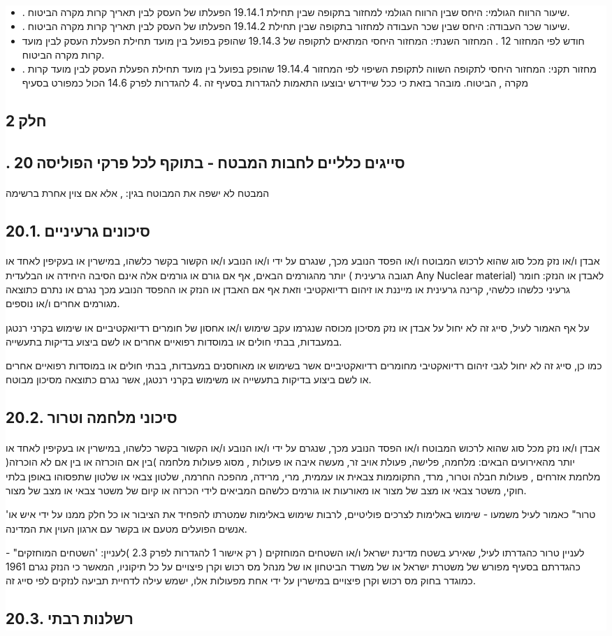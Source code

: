 - . שיעור הרווח הגולמי: היחס שבין הרווח הגולמי למחזור בתקופה שבין תחילת 19.14.1 הפעלתו של העסק לבין תאריך קרות מקרה הביטוח.
- . שיעור שכר העבודה: היחס שבין שכר העבודה למחזור בתקופה שבין תחילת 19.14.2 הפעלתו של העסק לבין תאריך קרות מקרה הביטוח.
- חודש לפי המחזור 12 . המחזור השנתי: המחזור היחסי המתאים לתקופה של 19.14.3 שהופק בפועל בין מועד תחילת הפעלת העסק לבין מועד קרות מקרה הביטוח.
- . מחזור תקני: המחזור היחסי לתקופה השווה לתקופת השיפוי לפי המחזור 19.14.4 שהופק בפועל בין מועד תחילת הפעלת העסק לבין מועד קרות מקרה , הביטוח. מובהר בזאת כי ככל שיידרש יבוצעו התאמות להגדרות בסעיף זה .4 להגדרות לפרק 14.6 הכול כמפורט בסעיף

## 2 חלק

## . סייגים כלליים לחבות המבטח - בתוקף לכל פרקי הפוליסה 20

המבטח לא ישפה את המבוטח בגין: , אלא אם צוין אחרת ברשימה

## סיכונים גרעיניים .20.1

אבדן ו/או נזק מכל סוג שהוא לרכוש המבוטח ו/או הפסד הנובע מכך, שנגרם על ידי ו/או הנובע ו/או הקשור בקשר כלשהו, במישרין או בעקיפין לאחד או יותר מהגורמים הבאים, אף אם גורם או גורמים אלה אינם הסיבה היחידה או הבלעדית ( תגובה גרעינית Any Nuclear material) לאבדן או הנזק: חומר גרעיני כלשהו כלשהי, קרינה גרעינית או מייננת או זיהום רדיואקטיבי וזאת אף אם האבדן או הנזק או ההפסד הנובע מכך נגרם או נתרם כתוצאה מגורמים אחרים ו/או נוספים.

על אף האמור לעיל, סייג זה לא יחול על אבדן או נזק מסיכון מכוסה שנגרמו עקב שימוש ו/או אחסון של חומרים רדיואקטיביים או שימוש בקרני רנטגן במעבדות, בבתי חולים או במוסדות רפואיים אחרים או לשם ביצוע בדיקות בתעשייה.

כמו כן, סייג זה לא יחול לגבי זיהום רדיואקטיבי מחומרים רדיואקטיביים אשר בשימוש או מאוחסנים במעבדות, בבתי חולים או במוסדות רפואיים אחרים או לשם ביצוע בדיקות בתעשייה או משימוש בקרני רנטגן, אשר נגרם כתוצאה מסיכון מבוטח.

## סיכוני מלחמה וטרור .20.2

אבדן ו/או נזק מכל סוג שהוא לרכוש המבוטח ו/או הפסד הנובע מכך, שנגרם על ידי ו/או הנובע ו/או הקשור בקשר כלשהו, במישרין או בעקיפין לאחד או יותר מהאירועים הבאים: מלחמה, פלישה, פעולת אויב זר, מעשה איבה או פעולות , מסוג פעולות מלחמה )בין אם הוכרזה או בין אם לא הוכרזה( מלחמת אזרחים , פעולות חבלה וטרור, מרד, התקוממות צבאית או עממית, מרי, מרידה, מהפכה החרמה, שלטון צבאי או שלטון שתפסוהו באופן בלתי חוקי, משטר צבאי או מצב של מצור או מאורעות או גורמים כלשהם המביאים לידי הכרזה או קיום של משטר צבאי או מצב של מצור.

'טרור" כאמור לעיל משמעו - שימוש באלימות לצרכים פוליטיים, לרבות שימוש באלימות שמטרתו להפחיד את הציבור או כל חלק ממנו על ידי איש או אנשים הפועלים מטעם או בקשר עם ארגון העוין את המדינה.

לעניין טרור כהגדרתו לעיל, שאירע בשטח מדינת ישראל ו/או השטחים המוחזקים ( רק אישור 1 להגדרות לפרק 2.3 )לעניין: 'השטחים המוחזקים" - כהגדרתם בסעיף מפורש של משטרת ישראל או של משרד הביטחון או של מנהל מס רכוש וקרן פיצויים על כל תיקוניו, המאשר כי הנזק נגרם 1961 כמוגדר בחוק מס רכוש וקרן פיצויים במישרין על ידי אחת מפעולות אלו, ישמש עילה לדחיית תביעה לנזקים לפי סייג זה.

## רשלנות רבתי .20.3
